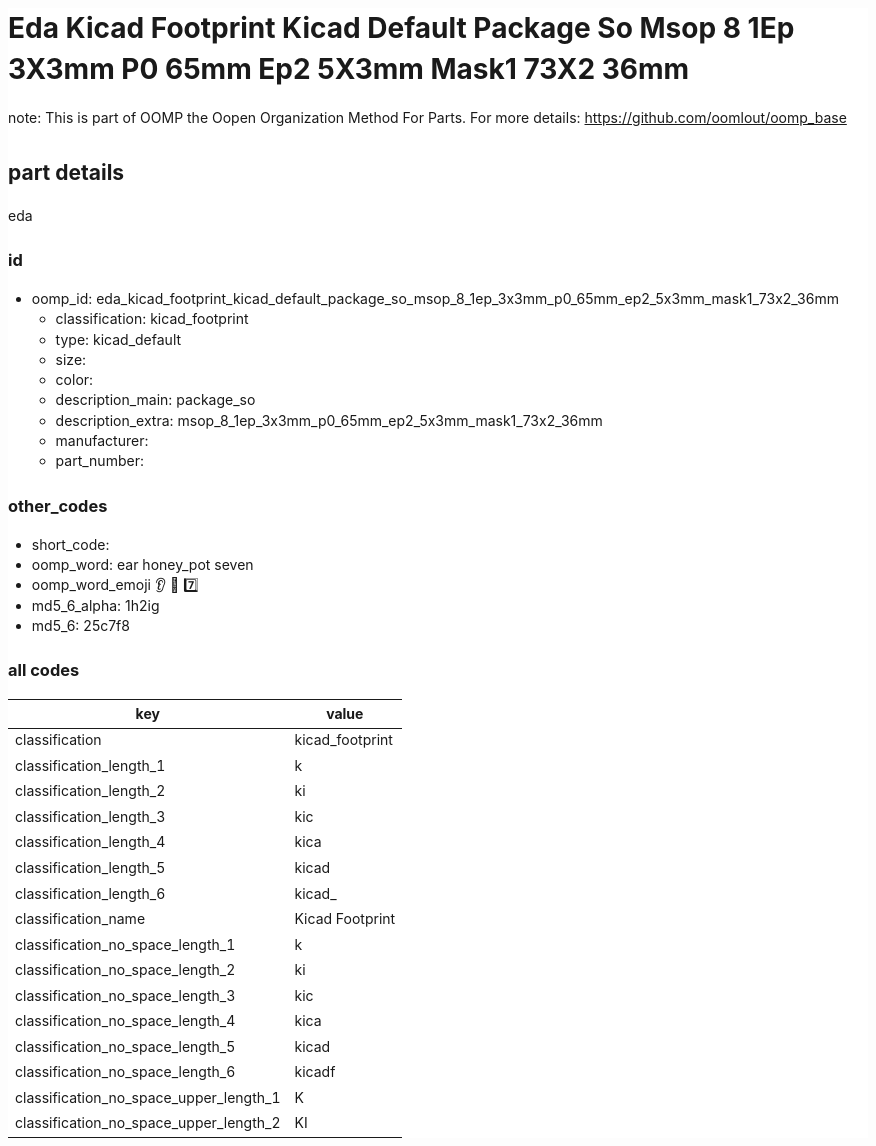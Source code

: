 # Eda Kicad Footprint Kicad Default Package So Msop 8 1Ep 3X3mm P0 65mm Ep2 5X3mm Mask1 73X2 36mm  

note: This is part of OOMP the Oopen Organization Method For Parts. For more details: https://github.com/oomlout/oomp_base

##  part details



eda

### id
* oomp_id: eda_kicad_footprint_kicad_default_package_so_msop_8_1ep_3x3mm_p0_65mm_ep2_5x3mm_mask1_73x2_36mm
  * classification: kicad_footprint
  * type: kicad_default
  * size: 
  * color: 
  * description_main: package_so
  * description_extra: msop_8_1ep_3x3mm_p0_65mm_ep2_5x3mm_mask1_73x2_36mm
  * manufacturer: 
  * part_number: 

### other_codes
* short_code: 
* oomp_word: ear honey_pot seven
* oomp_word_emoji :ear: :honey_pot: :seven:
* md5_6_alpha: 1h2ig
* md5_6: 25c7f8

### all codes 
| key | value |  
| --- | --- |  
| classification | kicad_footprint |  
| classification_length_1 | k |  
| classification_length_2 | ki |  
| classification_length_3 | kic |  
| classification_length_4 | kica |  
| classification_length_5 | kicad |  
| classification_length_6 | kicad_ |  
| classification_name | Kicad Footprint |  
| classification_no_space_length_1 | k |  
| classification_no_space_length_2 | ki |  
| classification_no_space_length_3 | kic |  
| classification_no_space_length_4 | kica |  
| classification_no_space_length_5 | kicad |  
| classification_no_space_length_6 | kicadf |  
| classification_no_space_upper_length_1 | K |  
| classification_no_space_upper_length_2 | KI |  